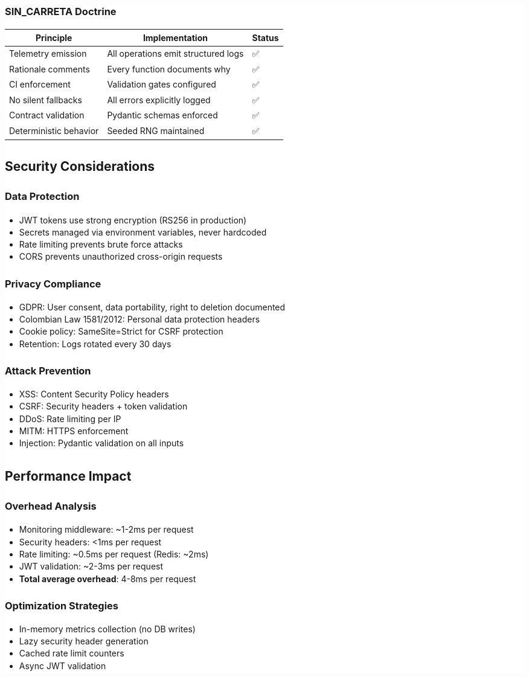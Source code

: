 ### SIN_CARRETA Doctrine

| Principle | Implementation | Status |
|-----------|----------------|--------|
| Telemetry emission | All operations emit structured logs | ✅ |
| Rationale comments | Every function documents why | ✅ |
| CI enforcement | Validation gates configured | ✅ |
| No silent fallbacks | All errors explicitly logged | ✅ |
| Contract validation | Pydantic schemas enforced | ✅ |
| Deterministic behavior | Seeded RNG maintained | ✅ |

## Security Considerations

### Data Protection
- JWT tokens use strong encryption (RS256 in production)
- Secrets managed via environment variables, never hardcoded
- Rate limiting prevents brute force attacks
- CORS prevents unauthorized cross-origin requests

### Privacy Compliance
- GDPR: User consent, data portability, right to deletion documented
- Colombian Law 1581/2012: Personal data protection headers
- Cookie policy: SameSite=Strict for CSRF protection
- Retention: Logs rotated every 30 days

### Attack Prevention
- XSS: Content Security Policy headers
- CSRF: Security headers + token validation
- DDoS: Rate limiting per IP
- MITM: HTTPS enforcement
- Injection: Pydantic validation on all inputs

## Performance Impact

### Overhead Analysis
- Monitoring middleware: ~1-2ms per request
- Security headers: <1ms per request
- Rate limiting: ~0.5ms per request (Redis: ~2ms)
- JWT validation: ~2-3ms per request
- **Total average overhead**: 4-8ms per request

### Optimization Strategies
- In-memory metrics collection (no DB writes)
- Lazy security header generation
- Cached rate limit counters
- Async JWT validation
